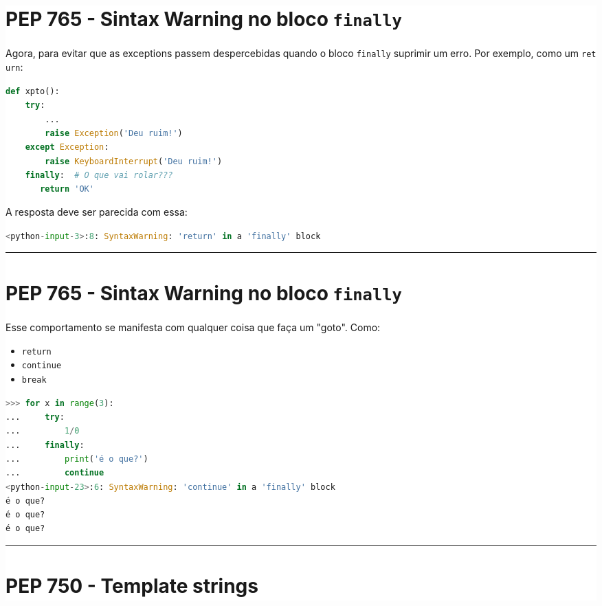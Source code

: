 


# PEP 765 - Sintax Warning no bloco `finally`

Agora, para evitar que as exceptions passem despercebidas quando o bloco `finally` suprimir um erro. Por exemplo, como um `return`:

```python
def xpto():
    try:
        ...
        raise Exception('Deu ruim!')
    except Exception:
        raise KeyboardInterrupt('Deu ruim!')
    finally:  # O que vai rolar???
       return 'OK'
```

A resposta deve ser parecida com essa:

```python
<python-input-3>:8: SyntaxWarning: 'return' in a 'finally' block
```

---



# PEP 765 - Sintax Warning no bloco `finally`

Esse comportamento se manifesta com qualquer coisa que faça um "goto". Como:

- `return`
- `continue`
- `break`

```python
>>> for x in range(3):
...     try:
...         1/0
...     finally:
...         print('é o que?')
...         continue
<python-input-23>:6: SyntaxWarning: 'continue' in a 'finally' block
é o que?
é o que?
é o que?
```

---



# PEP 750 - Template strings
